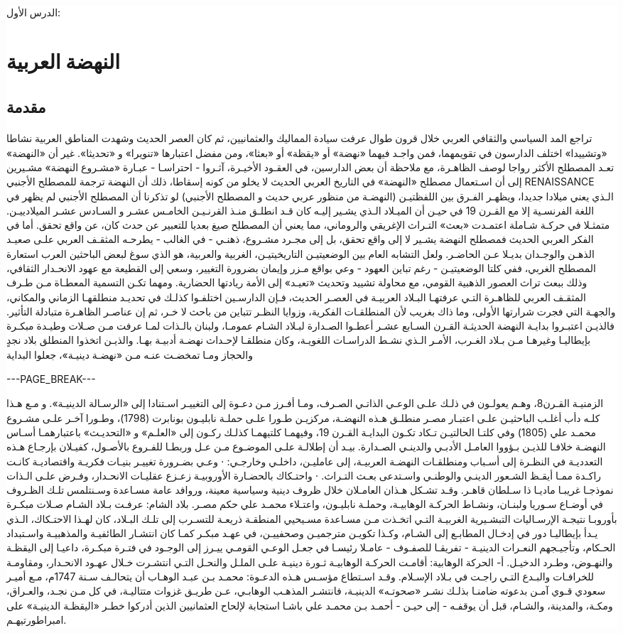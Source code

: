 الدرس الأول:

# النهضة العربية 

## مقدمة

تراجع المد السياسي والثقافي العربي خلال قرون طوال عرفت سيادة المماليك والعثمانيين، ثم كان العصر الحديث وشهدت المناطق العربية نشاطا «وتشييدا» اختلف الدارسون في تقويمهما، فمن واجـد فيهما «نهضة» أو «يقظة» أو «بعثا»، ومن مفضل اعتبارها «تنويرا» و «تحديثا». غير أن «النهضة» تعـد المصطلح الأكثر رواجا لوصف الظاهـرة، مع ملاحظة أن بعض الدارسين، في العقـود الأخيـرة، آثـروا - احتراسـا - عبـارة «مشـروع النهضة» مشـيرين إلى أن اسـتعمال مصطلح «النهضة» في التاريخ العربي الحديث لا يخلو من كونه إسقاطا، ذلك أن النهضة ترجمة للمصطلح الأجنبي RENAISSANCE الـذي يعني ميلادا جديدا، ويظهـر الفـرق بين اللفظتيـن (النهضـة من منظور عربي حديث و المصطلح الأجنبي) لو تذكرنا أن المصطلح الأجنبي لم يظهر في اللغة الفرنسـية إلا مع القـرن 19 في حيـن أن الميـلاد الـذي يشـير إليـه كان قـد انطلـق منـذ القرنـيـن الخامـس عشـر و السـادس عشـر الميلادييـن. متمثـلا في حركـة شـاملة اعتمـدت «بعث» التـراث الإغريقي والروماني، مما يعني أن المصطلح صيغ بعديا للتعبير عن حدث كان، عن واقع تحقق. أما في الفكر العربي الحديث فمصطلح النهضة يشـير لا إلى واقع تحقق، بل إلى مجـرد مشـروع، ذهنـي - في الغالب - يطرحـه المثقـف العربي علـى صعيـد الذهـن والوجـدان بديـلا عـن الحاضـر. ولعل التشابه العام بين الوضعيتيـن التاريخيتيـن، الغربية والعربية، هو الذي سوغ لبعض الباحثين العرب استعارة المصطلح الغربي، ففي كلتا الوضعيتيـن - رغم تباين العهود - وعي بواقع مـزر وإيمان بضرورة التغيير، وسعي إلى القطيعة مع عهود الانحـدار الثقافي، وذلك ببعث تراث العصور الذهبية القومي، مع محاولة تشييد وتحديث «تعيـد» إلى الأمة ريادتها الحضارية. ومهما تكـن التسمية المعطـاة مـن طـرف المثقـف العربي للظاهـرة التـي عرفتهـا البـلاد العربيـة في العصـر الحديث، فـإن الدارسـين اختلفـوا كذلـك في تحديـد منطلقهـا الزماني والمكاني، والجهـة التي فجرت شرارتها الأولى، وما ذاك بغريب لأن المنطلقـات الفكرية، وزوايا النظـر تتباين من باحث لا خـر، ثم إن عناصـر الظاهـرة متبادلة التأثير. فالذيـن اعتبـروا بدايـة النهضة الحديثـة القـرن السـابع عشـر أعطـوا الصـدارة لبـلاد الشـام عمومـا، ولبنان بالـذات لمـا عرفت مـن صـلات وطيـدة مبكـرة بإيطاليـا وغيرهـا مـن بـلاد الغـرب، الأمـر الـذي نشـط الدراسـات اللغويـة، وكان منطلقـا لإحـداث نهضـة أدبيـة بهـا. والذيـن اتخذوا المنطلق بلاد نجدٍ والحجاز ومـا تمخضـت عنـه مـن «نهضـة دينيـة»، جعلوا البداية

---PAGE_BREAK---

الزمنيـة القـرن8، وهـم يعولـون في ذلـك علـى الوعـي الذاتـي الصـرف، ومـا أفـرز مـن دعـوة إلى التغييـر اسـتنادا إلى «الرسـالة الدينيـة».
و مـع هـذا كلـه دأب أغلـب الباحثيـن علـى اعتبـار مصـر منطلـق هـذه النهضـة، مركزيـن طـورا علـى حملـة نابليـون بونابرت (1798)، وطـورا آخـر علـى مشـروع محمـد علي (1805) وفي كلتـا الحالتيـن تـكاد تكـون البدايـة القـرن 19، وفيهمـا كلتيهمـا كذلـك ركـون إلى «العلـم» و «التحديـث» باعتبارهمـا أسـاس النهضـة خلافـا للذيـن بـؤووا العامـل الأدبـي والدينـي الصـدارة.
بيـد أن إطلالـة علـى الموضـوع مـن عـل وربطـا للفـروع بالأصـول، كفيـلان بإرجـاع هـذه التعدديـة في النظـرة إلى أسـباب ومنطلقـات النهضـة العربيـة، إلى عامليـن، داخلـي وخارجـي:
$\cdot$ وعـي بضـرورة تغييـر بنيـات فكريـة واقتصاديـة كانـت راكـدة ممـا أيقـظ الشـعور الدينـي والوطنـي واسـتدعى بعـث التـراث.
$\cdot$ واحتـكاك بالحضـارة الأوروبيـة زعـزع عقليـات الانحـدار، وفـرض علـى الـذات نموذجـا غريبـا ماديـا ذا سـلطان قاهـر.
وقـد تشـكل هـذان العامـلان خلال ظروف دينية وسياسية معينة، وروافد عامة مسـاعدة وسـنتلمس تلـك الظـروف في أوضـاع سـوريا ولبنـان، ونشـاط الحركـة الوهابيـة، وحملـة نابليـون، واعتـلاء محمـد علي حكم مصـر.
بلاد الشام:
عرفـت بـلاد الشـام صـلات مبكـرة بأوروبـا نتيجـة الإرسـاليات التبشـيرية الغربيـة التـي اتخـذت مـن مسـاعدة مسـيحيي المنطقـة ذريعـة للتسـرب إلى تلـك البـلاد، كان لهـذا الاحتـكاك، الـذي يـدأ بإيطاليـا دور في إدخـال المطابـع إلى الشـام، وكـذا تكويـن مترجميـن وصحفييـن، في عهـد مبكـر كمـا كان انتشـار الطائفيـة والمذهبيـة واسـتبداد الحـكام، وتأجيـجهم النعـرات الدينيـة - تفريقـا للصفـوف - عامـلا رئيسـا في جعـل الوعـي القومـي ييـرز إلى الوجـود في فتـرة مبكـرة، داعيـا إلى اليقظـة والنهـوض، وطـرد الدخيـل.
أ- الحركة الوهابية:
أقامـت الحركـة الوهابيـة ثـورة دينيـة علـى الملـل والنحـل التـي انتشـرت خـلال عهـود الانحـدار، ومقاومـة للخرافـات والبـدع التـي راجـت في بـلاد الإسـلام.
وقـد اسـتطاع مؤسـس هـذه الدعـوة: محمـد بـن عبـد الوهـاب أن يتحالـف سـنة 1747م، مـع أميـر سعودي قـوي آمـن بدعوته ضامنـا بذلـك نشـر «صحوتـه» الدينيـة، فانتشـر المذهـب الوهابـي، عـن طريـق غزوات متتاليـة، في كل مـن نجـد، والعـراق، ومكـة، والمدينة، والشـام، قبل أن يوقفـه - إلى حيـن - أحمـد بـن محمـد علي باشـا استجابة لإلحاح العثمانيين الذين أدركوا خطـر «اليقظـة الدينيـة» على
امبراطورتيهـم.

